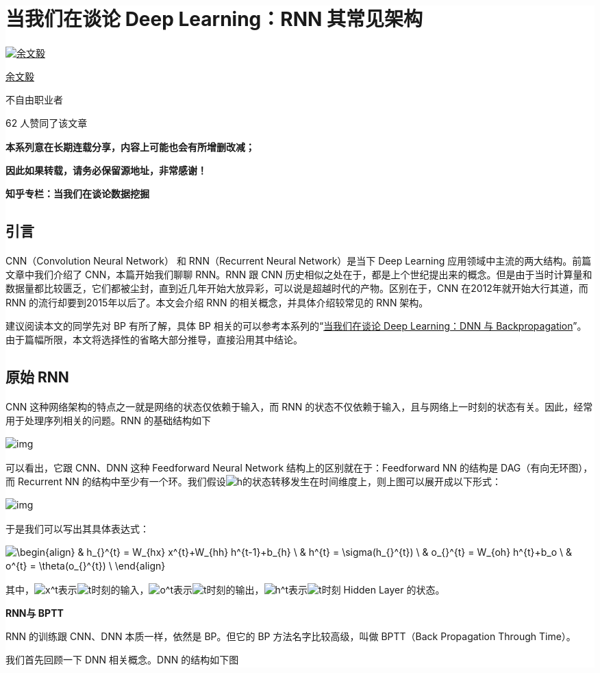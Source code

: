 # 当我们在谈论 Deep Learning：RNN 其常见架构

[![余文毅](https://pic3.zhimg.com/a3e2422ec_xs.jpg)](https://www.zhihu.com/people/wyyualan)

[余文毅](https://www.zhihu.com/people/wyyualan)

不自由职业者

62 人赞同了该文章

**本系列意在长期连载分享，内容上可能也会有所增删改减；**

**因此如果转载，请务必保留源地址，非常感谢！**

**知乎专栏：当我们在谈论数据挖掘**

## **引言**

CNN（Convolution Neural Network） 和 RNN（Recurrent Neural Network）是当下 Deep Learning 应用领域中主流的两大结构。前篇文章中我们介绍了 CNN，本篇开始我们聊聊 RNN。RNN 跟 CNN 历史相似之处在于，都是上个世纪提出来的概念。但是由于当时计算量和数据量都比较匮乏，它们都被尘封，直到近几年开始大放异彩，可以说是超越时代的产物。区别在于，CNN 在2012年就开始大行其道，而 RNN 的流行却要到2015年以后了。本文会介绍 RNN 的相关概念，并具体介绍较常见的 RNN 架构。

建议阅读本文的同学先对 BP 有所了解，具体 BP 相关的可以参考本系列的“[当我们在谈论 Deep Learning：DNN 与 Backpropagation](https://zhuanlan.zhihu.com/p/25794795)”。由于篇幅所限，本文将选择性的省略大部分推导，直接沿用其中结论。

## **原始 RNN**

CNN 这种网络架构的特点之一就是网络的状态仅依赖于输入，而 RNN 的状态不仅依赖于输入，且与网络上一时刻的状态有关。因此，经常用于处理序列相关的问题。RNN 的基础结构如下





![img](https://pic1.zhimg.com/80/v2-f9e3fc769afe78bec0afd795891b829c_hd.png)

可以看出，它跟 CNN、DNN 这种 Feedforward Neural Network 结构上的区别就在于：Feedforward NN 的结构是 DAG（有向无环图），而 Recurrent NN 的结构中至少有一个环。我们假设![h](https://www.zhihu.com/equation?tex=h)的状态转移发生在时间维度上，则上图可以展开成以下形式：

![img](https://pic2.zhimg.com/80/v2-74aa9fcd553e0d63d73cb7f372d6790d_hd.png)

于是我们可以写出其具体表达式：

![\begin{align} & h_{*}^{t} = W_{hx} x^{t}+W_{hh} h^{t-1}+b_{h} \\ & h^{t} = \sigma(h_{*}^{t}) \\ & o_{*}^{t} = W_{oh} h^{t}+b_o \\ & o^{t} = \theta(o_{*}^{t}) \\ \end{align}](https://www.zhihu.com/equation?tex=%5Cbegin%7Balign%7D+%26+h_%7B%2A%7D%5E%7Bt%7D+%3D+W_%7Bhx%7D+x%5E%7Bt%7D%2BW_%7Bhh%7D+h%5E%7Bt-1%7D%2Bb_%7Bh%7D+%5C%5C+%26+h%5E%7Bt%7D+%3D+%5Csigma%28h_%7B%2A%7D%5E%7Bt%7D%29+%5C%5C+%26+o_%7B%2A%7D%5E%7Bt%7D+%3D+W_%7Boh%7D+h%5E%7Bt%7D%2Bb_o+%5C%5C+%26+o%5E%7Bt%7D+%3D+%5Ctheta%28o_%7B%2A%7D%5E%7Bt%7D%29+%5C%5C+%5Cend%7Balign%7D)

其中，![x^t](https://www.zhihu.com/equation?tex=x%5Et)表示![t](https://www.zhihu.com/equation?tex=t)时刻的输入，![o^t](https://www.zhihu.com/equation?tex=o%5Et)表示![t](https://www.zhihu.com/equation?tex=t)时刻的输出，![h^t](https://www.zhihu.com/equation?tex=h%5Et)表示![t](https://www.zhihu.com/equation?tex=t)时刻 Hidden Layer 的状态。



**RNN与 BPTT**

RNN 的训练跟 CNN、DNN 本质一样，依然是 BP。但它的 BP 方法名字比较高级，叫做 BPTT（Back Propagation Through Time）。

我们首先回顾一下 DNN 相关概念。DNN 的结构如下图


